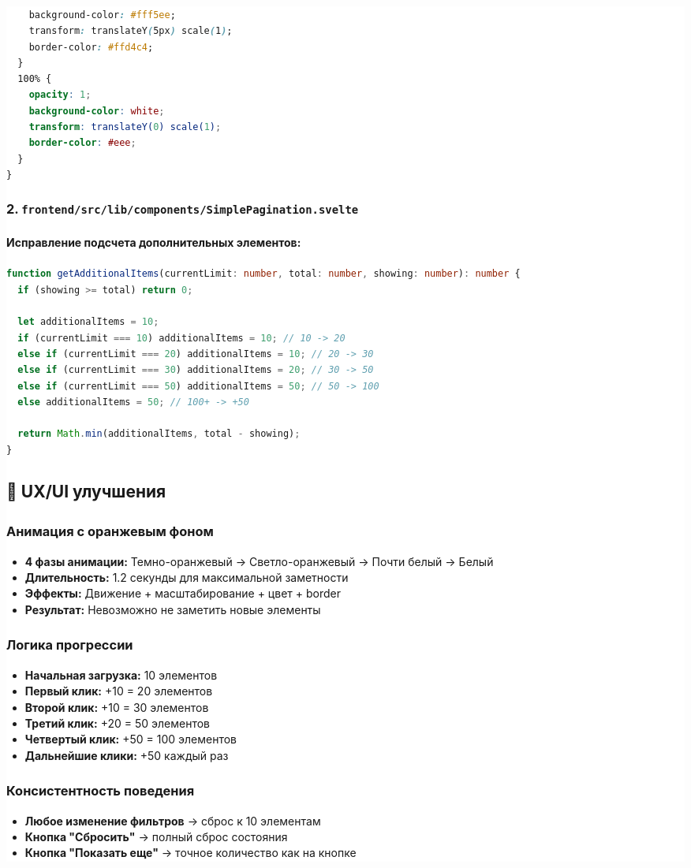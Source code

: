 ```css
    background-color: #fff5ee;
    transform: translateY(5px) scale(1);
    border-color: #ffd4c4;
  }
  100% {
    opacity: 1;
    background-color: white;
    transform: translateY(0) scale(1);
    border-color: #eee;
  }
}
```

### 2. `frontend/src/lib/components/SimplePagination.svelte`

#### Исправление подсчета дополнительных элементов:
```typescript
function getAdditionalItems(currentLimit: number, total: number, showing: number): number {
  if (showing >= total) return 0;
  
  let additionalItems = 10;
  if (currentLimit === 10) additionalItems = 10; // 10 -> 20
  else if (currentLimit === 20) additionalItems = 10; // 20 -> 30  
  else if (currentLimit === 30) additionalItems = 20; // 30 -> 50
  else if (currentLimit === 50) additionalItems = 50; // 50 -> 100
  else additionalItems = 50; // 100+ -> +50
  
  return Math.min(additionalItems, total - showing);
}
```

## 🎨 UX/UI улучшения

### Анимация с оранжевым фоном
- **4 фазы анимации:** Темно-оранжевый → Светло-оранжевый → Почти белый → Белый
- **Длительность:** 1.2 секунды для максимальной заметности
- **Эффекты:** Движение + масштабирование + цвет + border
- **Результат:** Невозможно не заметить новые элементы

### Логика прогрессии
- **Начальная загрузка:** 10 элементов
- **Первый клик:** +10 = 20 элементов
- **Второй клик:** +10 = 30 элементов  
- **Третий клик:** +20 = 50 элементов
- **Четвертый клик:** +50 = 100 элементов
- **Дальнейшие клики:** +50 каждый раз

### Консистентность поведения
- **Любое изменение фильтров** → сброс к 10 элементам
- **Кнопка "Сбросить"** → полный сброс состояния
- **Кнопка "Показать еще"** → точное количество как на кнопке
